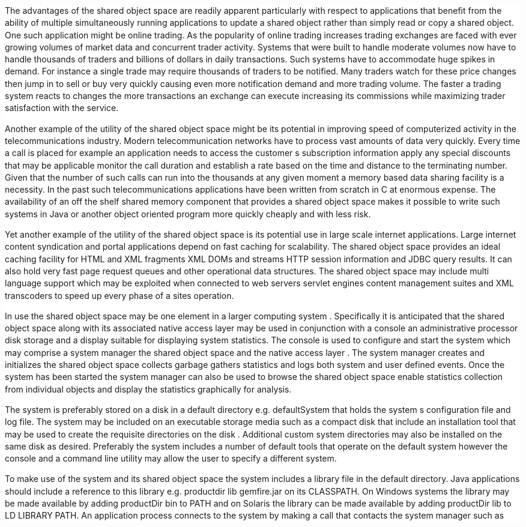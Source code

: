 
The advantages of the shared object space are readily apparent particularly with respect to applications that benefit from the ability of multiple simultaneously running applications to update a shared object rather than simply read or copy a shared object. One such application might be online trading. As the popularity of online trading increases trading exchanges are faced with ever growing volumes of market data and concurrent trader activity. Systems that were built to handle moderate volumes now have to handle thousands of traders and billions of dollars in daily transactions. Such systems have to accommodate huge spikes in demand. For instance a single trade may require thousands of traders to be notified. Many traders watch for these price changes then jump in to sell or buy very quickly causing even more notification demand and more trading volume. The faster a trading system reacts to changes the more transactions an exchange can execute increasing its commissions while maximizing trader satisfaction with the service.

Another example of the utility of the shared object space might be its potential in improving speed of computerized activity in the telecommunications industry. Modern telecommunication networks have to process vast amounts of data very quickly. Every time a call is placed for example an application needs to access the customer s subscription information apply any special discounts that may be applicable monitor the call duration and establish a rate based on the time and distance to the terminating number. Given that the number of such calls can run into the thousands at any given moment a memory based data sharing facility is a necessity. In the past such telecommunications applications have been written from scratch in C at enormous expense. The availability of an off the shelf shared memory component that provides a shared object space makes it possible to write such systems in Java or another object oriented program more quickly cheaply and with less risk.

Yet another example of the utility of the shared object space is its potential use in large scale internet applications. Large internet content syndication and portal applications depend on fast caching for scalability. The shared object space provides an ideal caching facility for HTML and XML fragments XML DOMs and streams HTTP session information and JDBC query results. It can also hold very fast page request queues and other operational data structures. The shared object space may include multi language support which may be exploited when connected to web servers servlet engines content management suites and XML transcoders to speed up every phase of a sites operation.

In use the shared object space may be one element in a larger computing system . Specifically it is anticipated that the shared object space along with its associated native access layer may be used in conjunction with a console an administrative processor disk storage and a display suitable for displaying system statistics. The console is used to configure and start the system which may comprise a system manager the shared object space and the native access layer . The system manager creates and initializes the shared object space collects garbage gathers statistics and logs both system and user defined events. Once the system has been started the system manager can also be used to browse the shared object space enable statistics collection from individual objects and display the statistics graphically for analysis.

The system is preferably stored on a disk in a default directory e.g. defaultSystem that holds the system s configuration file and log file. The system may be included on an executable storage media such as a compact disk that include an installation tool that may be used to create the requisite directories on the disk . Additional custom system directories may also be installed on the same disk as desired. Preferably the system includes a number of default tools that operate on the default system however the console and a command line utility may allow the user to specify a different system.

To make use of the system and its shared object space the system includes a library file in the default directory. Java applications should include a reference to this library e.g. productdir lib gemfire.jar on its CLASSPATH. On Windows systems the library may be made available by adding productDir bin to PATH and on Solaris the library can be made available by adding productDir lib to LD LIBRARY PATH. An application process connects to the system by making a call that contacts the system manager such as
